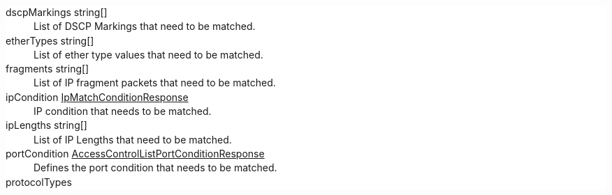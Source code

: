 <div>
<pulumi-choosable type="language" values="javascript,typescript">
<dl class="resources-properties"><dt class="property-optional"
            title="Optional">
        <span id="dscpmarkings_nodejs">
<a data-swiftype-name="resource-property" data-swiftype-type="text" href="#dscpmarkings_nodejs" style="color: inherit; text-decoration: inherit;">dscp<wbr>Markings</a>
</span>
        <span class="property-indicator"></span>
        <span class="property-type">string[]</span>
    </dt>
    <dd>List of DSCP Markings that need to be matched.</dd><dt class="property-optional"
            title="Optional">
        <span id="ethertypes_nodejs">
<a data-swiftype-name="resource-property" data-swiftype-type="text" href="#ethertypes_nodejs" style="color: inherit; text-decoration: inherit;">ether<wbr>Types</a>
</span>
        <span class="property-indicator"></span>
        <span class="property-type">string[]</span>
    </dt>
    <dd>List of ether type values that need to be matched.</dd><dt class="property-optional"
            title="Optional">
        <span id="fragments_nodejs">
<a data-swiftype-name="resource-property" data-swiftype-type="text" href="#fragments_nodejs" style="color: inherit; text-decoration: inherit;">fragments</a>
</span>
        <span class="property-indicator"></span>
        <span class="property-type">string[]</span>
    </dt>
    <dd>List of IP fragment packets that need to be matched.</dd><dt class="property-optional"
            title="Optional">
        <span id="ipcondition_nodejs">
<a data-swiftype-name="resource-property" data-swiftype-type="text" href="#ipcondition_nodejs" style="color: inherit; text-decoration: inherit;">ip<wbr>Condition</a>
</span>
        <span class="property-indicator"></span>
        <span class="property-type"><a href="#ipmatchconditionresponse">Ip<wbr>Match<wbr>Condition<wbr>Response</a></span>
    </dt>
    <dd>IP condition that needs to be matched.</dd><dt class="property-optional"
            title="Optional">
        <span id="iplengths_nodejs">
<a data-swiftype-name="resource-property" data-swiftype-type="text" href="#iplengths_nodejs" style="color: inherit; text-decoration: inherit;">ip<wbr>Lengths</a>
</span>
        <span class="property-indicator"></span>
        <span class="property-type">string[]</span>
    </dt>
    <dd>List of IP Lengths that need to be matched.</dd><dt class="property-optional"
            title="Optional">
        <span id="portcondition_nodejs">
<a data-swiftype-name="resource-property" data-swiftype-type="text" href="#portcondition_nodejs" style="color: inherit; text-decoration: inherit;">port<wbr>Condition</a>
</span>
        <span class="property-indicator"></span>
        <span class="property-type"><a href="#accesscontrollistportconditionresponse">Access<wbr>Control<wbr>List<wbr>Port<wbr>Condition<wbr>Response</a></span>
    </dt>
    <dd>Defines the port condition that needs to be matched.</dd><dt class="property-optional"
            title="Optional">
        <span id="protocoltypes_nodejs">
<a data-swiftype-name="resource-property" data-swiftype-type="text" href="#protocoltypes_nodejs" style="color: inherit; text-decoration: inherit;">protocol<wbr>Types</a>
</span>